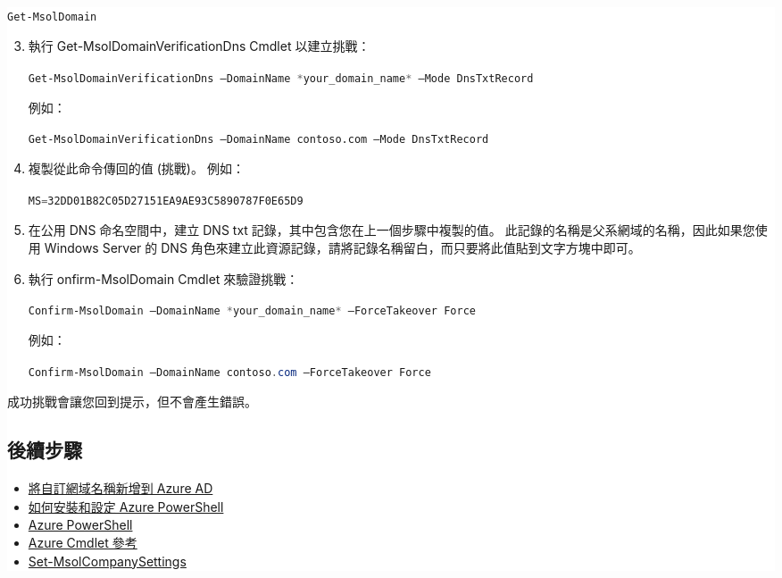    ```powershell
   Get-MsolDomain
   ```
3. 執行 Get-MsolDomainVerificationDns Cmdlet 以建立挑戰：
   ```powershell
   Get-MsolDomainVerificationDns –DomainName *your_domain_name* –Mode DnsTxtRecord
   ```
    例如：
   ```
   Get-MsolDomainVerificationDns –DomainName contoso.com –Mode DnsTxtRecord
   ```

4. 複製從此命令傳回的值 (挑戰)。 例如：
   ```powershell
   MS=32DD01B82C05D27151EA9AE93C5890787F0E65D9
   ```
5. 在公用 DNS 命名空間中，建立 DNS txt 記錄，其中包含您在上一個步驟中複製的值。 此記錄的名稱是父系網域的名稱，因此如果您使用 Windows Server 的 DNS 角色來建立此資源記錄，請將記錄名稱留白，而只要將此值貼到文字方塊中即可。
6. 執行 onfirm-MsolDomain Cmdlet 來驗證挑戰：
  
   ```powershell
   Confirm-MsolDomain –DomainName *your_domain_name* –ForceTakeover Force
   ```
  
   例如：
  
   ```powershell
   Confirm-MsolDomain –DomainName contoso.com –ForceTakeover Force
   ```

成功挑戰會讓您回到提示，但不會產生錯誤。

## <a name="next-steps"></a>後續步驟

* [將自訂網域名稱新增到 Azure AD](../fundamentals/add-custom-domain.md)
* [如何安裝和設定 Azure PowerShell](/powershell/azure/)
* [Azure PowerShell](/powershell/azure/)
* [Azure Cmdlet 參考](/powershell/azure/get-started-azureps)
* [Set-MsolCompanySettings](/powershell/module/msonline/set-msolcompanysettings?view=azureadps-1.0&preserve-view=true)


[1]: ./media/active-directory-self-service-signup/SelfServiceSignUpControls.png
